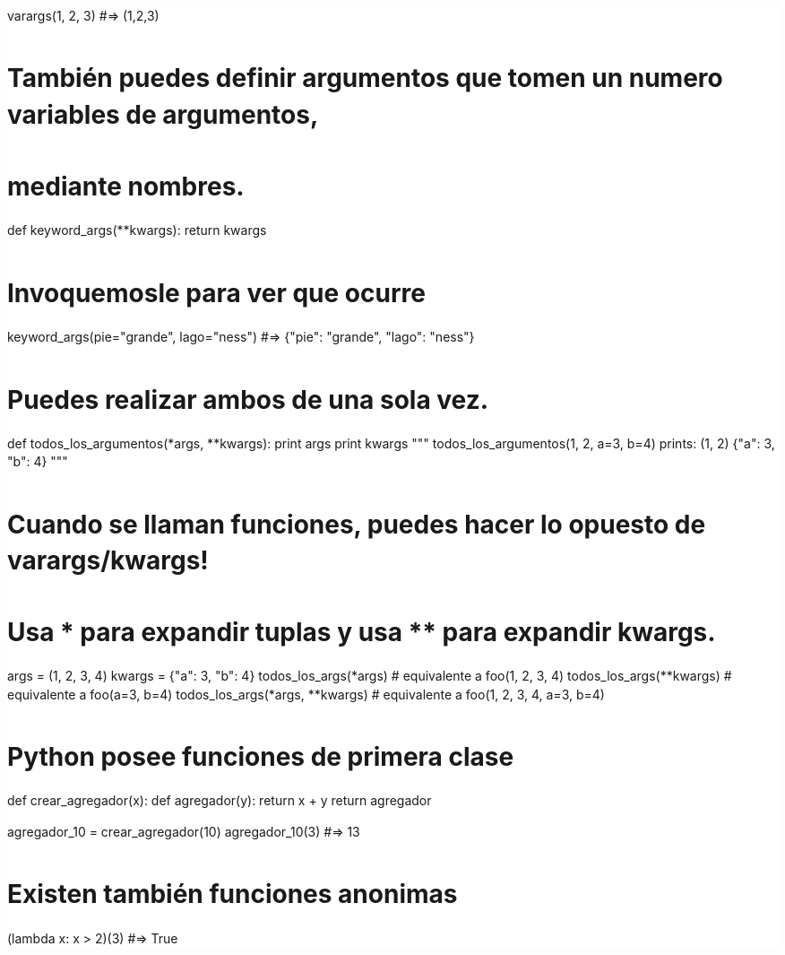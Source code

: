 varargs(1, 2, 3) #=> (1,2,3)


# También puedes definir argumentos que tomen un numero variables de argumentos,
# mediante nombres.
def keyword_args(**kwargs):
    return kwargs

# Invoquemosle para ver que ocurre
keyword_args(pie="grande", lago="ness") #=> {"pie": "grande", "lago": "ness"}

# Puedes realizar ambos de una sola vez.
def todos_los_argumentos(*args, **kwargs):
    print args
    print kwargs
"""
todos_los_argumentos(1, 2, a=3, b=4) prints:
    (1, 2)
    {"a": 3, "b": 4}
"""

# Cuando se llaman funciones, puedes hacer lo opuesto de varargs/kwargs!
# Usa * para expandir tuplas y usa ** para expandir kwargs.
args = (1, 2, 3, 4)
kwargs = {"a": 3, "b": 4}
todos_los_args(*args) # equivalente a foo(1, 2, 3, 4)
todos_los_args(**kwargs) # equivalente a foo(a=3, b=4)
todos_los_args(*args, **kwargs) # equivalente a foo(1, 2, 3, 4, a=3, b=4)

# Python posee funciones de primera clase
def crear_agregador(x):
    def agregador(y):
        return x + y
    return agregador

agregador_10 = crear_agregador(10)
agregador_10(3) #=> 13

# Existen también funciones anonimas
(lambda x: x > 2)(3) #=> True
